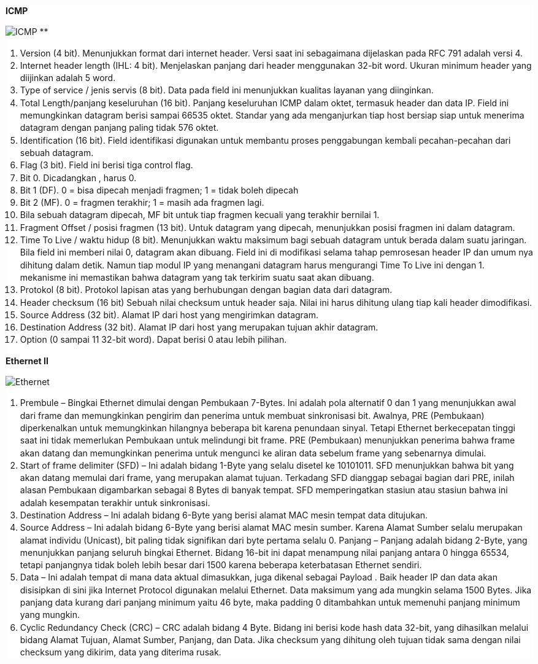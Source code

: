 **ICMP**

![ICMP](https://i.ibb.co/d6qBQ31/Aspose-Words-993b449c-ef9e-4821-80d1-5c50e675b78e-006.png) **

1. Version (4 bit). Menunjukkan format dari internet header. Versi saat ini sebagaimana dijelaskan pada RFC 791 adalah versi 4.
1. Internet header length (IHL: 4 bit). Menjelaskan panjang dari header menggunakan 32-bit word. Ukuran minimum header yang diijinkan adalah 5 word.
1. Type of service / jenis servis (8 bit). Data pada field ini menunjukkan kualitas layanan yang diinginkan.
1. Total Length/panjang keseluruhan (16 bit). Panjang keseluruhan ICMP dalam oktet, termasuk header dan data IP. Field ini memungkinkan datagram berisi sampai 66535 oktet. Standar yang ada menganjurkan tiap host bersiap siap untuk menerima datagram dengan panjang paling tidak 576 oktet.
1. Identification (16 bit). Field identifikasi digunakan untuk membantu proses penggabungan kembali pecahan-pecahan dari sebuah datagram.
1. Flag (3 bit). Field ini berisi tiga control flag.
1. Bit 0. Dicadangkan , harus 0.
1. Bit 1 (DF). 0 = bisa dipecah menjadi fragmen; 1 = tidak boleh dipecah
1. Bit 2 (MF). 0 = fragmen terakhir; 1 = masih ada fragmen lagi.
1. Bila sebuah datagram dipecah, MF bit untuk tiap fragmen kecuali yang terakhir bernilai 1.
1. Fragment Offset / posisi fragmen (13 bit). Untuk datagram yang dipecah, menunjukkan posisi fragmen ini dalam datagram.
1. Time To Live / waktu hidup (8 bit). Menunjukkan waktu maksimum bagi sebuah datagram untuk berada dalam suatu jaringan. Bila field ini memberi nilai 0, datagram akan dibuang. Field ini di modifikasi selama tahap pemrosesan header IP dan umum nya dihitung dalam detik. Namun tiap modul IP yang menangani datagram harus mengurangi Time To Live ini dengan 1. mekanisme ini memastikan bahwa datagram yang tak terkirim suatu saat akan dibuang.
1. Protokol (8 bit). Protokol lapisan atas yang berhubungan dengan bagian data dari datagram.
1. Header checksum (16 bit) Sebuah nilai checksum untuk header saja. Nilai ini harus dihitung ulang tiap kali header dimodifikasi.
1. Source Address (32 bit). Alamat IP dari host yang mengirimkan datagram.
1. Destination Address (32 bit). Alamat IP dari host yang merupakan tujuan akhir datagram.
1. Option (0 sampai 11 32-bit word). Dapat berisi 0 atau lebih pilihan.

**Ethernet II**

![Ethernet](https://i.ibb.co/1swxScC/Aspose-Words-993b449c-ef9e-4821-80d1-5c50e675b78e-007.png)

1. Prembule – Bingkai Ethernet dimulai dengan Pembukaan 7-Bytes. Ini adalah pola alternatif 0 dan 1 yang menunjukkan awal dari frame dan memungkinkan pengirim dan penerima untuk membuat sinkronisasi bit. Awalnya, PRE (Pembukaan) diperkenalkan untuk memungkinkan hilangnya beberapa bit karena penundaan sinyal. Tetapi Ethernet berkecepatan tinggi saat ini tidak memerlukan Pembukaan untuk melindungi bit frame. PRE (Pembukaan) menunjukkan penerima bahwa frame akan datang dan memungkinkan penerima untuk mengunci ke aliran data sebelum frame yang sebenarnya dimulai.
1. Start of frame delimiter (SFD) – Ini adalah bidang 1-Byte yang selalu disetel ke 10101011. SFD menunjukkan bahwa bit yang akan datang memulai dari frame, yang merupakan alamat tujuan. Terkadang SFD dianggap sebagai bagian dari PRE, inilah alasan Pembukaan digambarkan sebagai 8 Bytes di banyak tempat. SFD memperingatkan stasiun atau stasiun bahwa ini adalah kesempatan terakhir untuk sinkronisasi.
1. Destination Address – Ini adalah bidang 6-Byte yang berisi alamat MAC mesin tempat data ditujukan.
1. Source Address – Ini adalah bidang 6-Byte yang berisi alamat MAC mesin sumber. Karena Alamat Sumber selalu merupakan alamat individu (Unicast), bit paling tidak signifikan dari byte pertama selalu 0. Panjang – Panjang adalah bidang 2-Byte, yang menunjukkan panjang seluruh bingkai Ethernet. Bidang 16-bit ini dapat menampung nilai panjang antara 0 hingga 65534, tetapi panjangnya tidak boleh lebih besar dari 1500 karena beberapa keterbatasan Ethernet sendiri.
1. Data – Ini adalah tempat di mana data aktual dimasukkan, juga dikenal sebagai Payload . Baik header IP dan data akan disisipkan di sini jika Internet Protocol digunakan melalui Ethernet. Data maksimum yang ada mungkin selama 1500 Bytes. Jika panjang data kurang dari panjang minimum yaitu 46 byte, maka padding 0 ditambahkan untuk memenuhi panjang minimum yang mungkin.
1. Cyclic Redundancy Check (CRC) – CRC adalah bidang 4 Byte. Bidang ini berisi kode hash data 32-bit, yang dihasilkan melalui bidang Alamat Tujuan, Alamat Sumber, Panjang, dan Data. Jika checksum yang dihitung oleh tujuan tidak sama dengan nilai checksum yang dikirim, data yang diterima rusak.
